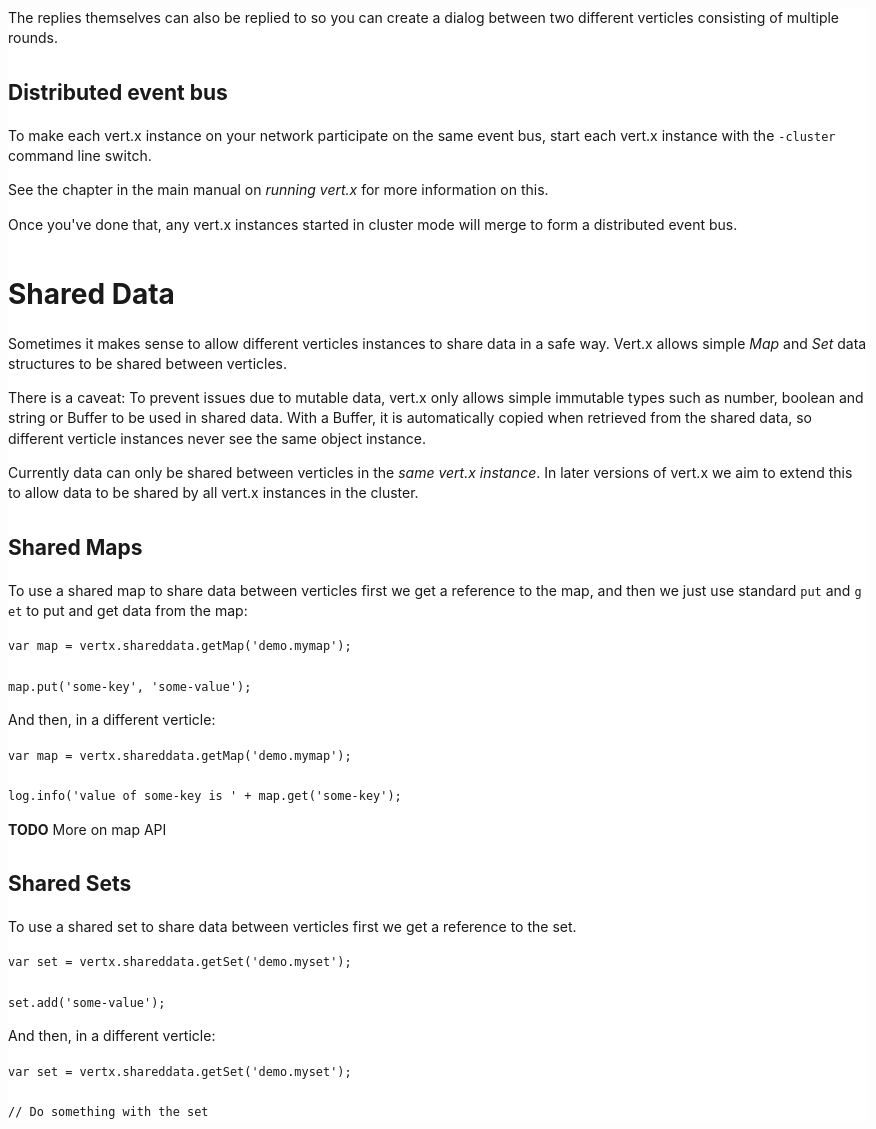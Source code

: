 The replies themselves can also be replied to so you can create a dialog between two different verticles consisting of multiple rounds.

## Distributed event bus

To make each vert.x instance on your network participate on the same event bus, start each vert.x instance with the `-cluster` command line switch.

See the chapter in the main manual on *running vert.x* for more information on this. 

Once you've done that, any vert.x instances started in cluster mode will merge to form a distributed event bus.   
      
# Shared Data

Sometimes it makes sense to allow different verticles instances to share data in a safe way. Vert.x allows simple *Map* and *Set* data structures to be shared between verticles.

There is a caveat: To prevent issues due to mutable data, vert.x only allows simple immutable types such as number, boolean and string or Buffer to be used in shared data. With a Buffer, it is automatically copied when retrieved from the shared data, so different verticle instances never see the same object instance.

Currently data can only be shared between verticles in the *same vert.x instance*. In later versions of vert.x we aim to extend this to allow data to be shared by all vert.x instances in the cluster.

## Shared Maps

To use a shared map to share data between verticles first we get a reference to the map, and then we just use standard `put` and `get` to put and get data from the map:

    var map = vertx.shareddata.getMap('demo.mymap');
    
    map.put('some-key', 'some-value');
    
And then, in a different verticle:

    var map = vertx.shareddata.getMap('demo.mymap');
    
    log.info('value of some-key is ' + map.get('some-key');
    
**TODO** More on map API
    
## Shared Sets

To use a shared set to share data between verticles first we get a reference to the set.

    var set = vertx.shareddata.getSet('demo.myset');
    
    set.add('some-value');
    
And then, in a different verticle:

    var set = vertx.shareddata.getSet('demo.myset');
    
    // Do something with the set    
        